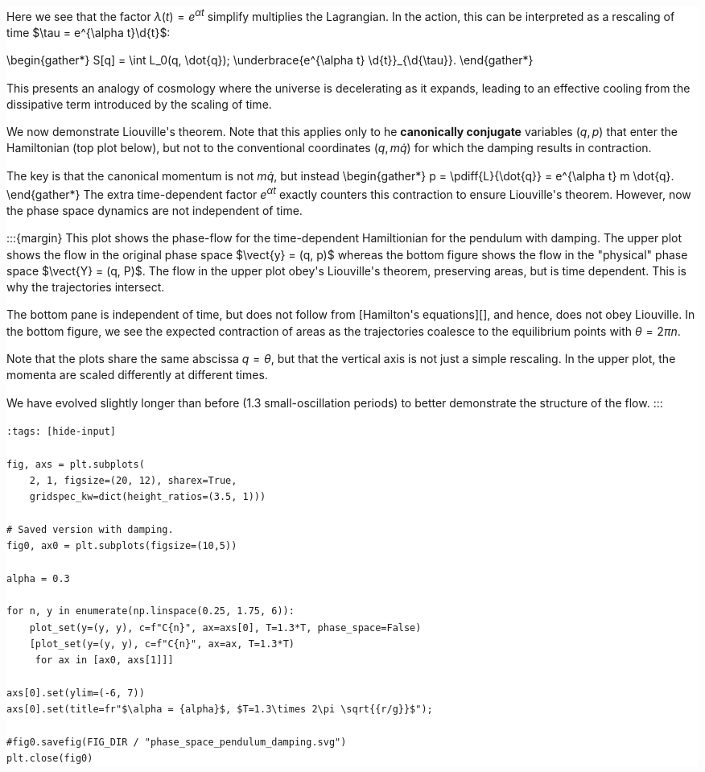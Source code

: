 Here we see that the factor $\lambda(t) = e^{\alpha t}$ simplify multiplies the
Lagrangian.  In the action, this can be interpreted as a rescaling of time $\tau =
e^{\alpha t}\d{t}$:

\begin{gather*}
  S[q] = \int L_0(q, \dot{q})\; \underbrace{e^{\alpha t} \d{t}}_{\d{\tau}}.
\end{gather*}

This presents an analogy of cosmology where the universe is decelerating as it
expands, leading to an effective cooling from the dissipative term introduced by the
scaling of time.

We now demonstrate Liouville's theorem.  Note that this applies only to he **canonically
conjugate** variables $(q, p)$ that enter the Hamiltonian (top plot below), but not to
the conventional coordinates $(q, m\dot{q})$ for which the damping results in
contraction.

The key is that the canonical momentum is not $m\dot{q}$, but instead
\begin{gather*}
  p = \pdiff{L}{\dot{q}} = e^{\alpha t} m \dot{q}.  
\end{gather*}
The extra time-dependent factor $e^{\alpha t}$ exactly counters this contraction to
ensure Liouville's theorem.  However, now the phase space dynamics are not independent
of time.

:::{margin}
This plot shows the phase-flow for the time-dependent Hamiltionian for the pendulum with
damping.  The upper plot shows the flow in the original phase space $\vect{y} = (q, p)$
whereas the bottom figure shows the flow in the "physical" phase space $\vect{Y} = (q,
P)$.  The flow in the upper plot obey's Liouville's theorem, preserving areas, but is
time dependent.  This is why the trajectories intersect.

The bottom pane is independent of time, but does not follow from [Hamilton's equations][],
and hence, does not obey Liouville.  In the bottom figure, we see the expected
contraction of areas as the trajectories coalesce to the equilibrium points with $\theta
= 2\pi n$.

Note that the plots share the same abscissa $q=\theta$, but that the vertical axis is not just
a simple rescaling.  In the upper plot, the momenta are scaled differently at different
times.

We have evolved slightly longer than before ($1.3$ small-oscillation periods) to better
demonstrate the structure of the flow. 
:::

```{code-cell}
:tags: [hide-input]

fig, axs = plt.subplots(
    2, 1, figsize=(20, 12), sharex=True, 
    gridspec_kw=dict(height_ratios=(3.5, 1)))

# Saved version with damping.
fig0, ax0 = plt.subplots(figsize=(10,5))

alpha = 0.3

for n, y in enumerate(np.linspace(0.25, 1.75, 6)):
    plot_set(y=(y, y), c=f"C{n}", ax=axs[0], T=1.3*T, phase_space=False)
    [plot_set(y=(y, y), c=f"C{n}", ax=ax, T=1.3*T)
     for ax in [ax0, axs[1]]]
    
axs[0].set(ylim=(-6, 7))
axs[0].set(title=fr"$\alpha = {alpha}$, $T=1.3\times 2\pi \sqrt{{r/g}}$");

#fig0.savefig(FIG_DIR / "phase_space_pendulum_damping.svg")
plt.close(fig0)
```

[Rindler Coordinates]: <https://en.wikipedia.org/wiki/Rindler_coordinates>
[relativistic Lagrangian]: <https://en.wikipedia.org/wiki/Relativistic_Lagrangian_mechanics>